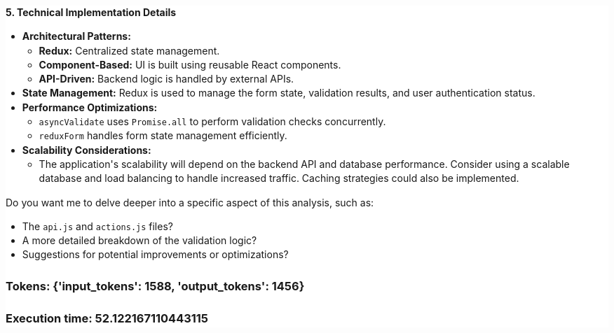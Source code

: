 **5. Technical Implementation Details**

* **Architectural Patterns:**
    *   **Redux:**  Centralized state management.
    *   **Component-Based:**  UI is built using reusable React components.
    *   **API-Driven:**  Backend logic is handled by external APIs.
* **State Management:** Redux is used to manage the form state, validation results, and user authentication status.
* **Performance Optimizations:**
    *   `asyncValidate` uses `Promise.all` to perform validation checks concurrently.
    *   `reduxForm` handles form state management efficiently.
* **Scalability Considerations:**
    *   The application's scalability will depend on the backend API and database performance.  Consider using a scalable database and load balancing to handle increased traffic.  Caching strategies could also be implemented.



Do you want me to delve deeper into a specific aspect of this analysis, such as:

*   The `api.js` and `actions.js` files?
*   A more detailed breakdown of the validation logic?
*   Suggestions for potential improvements or optimizations?

### Tokens: {'input_tokens': 1588, 'output_tokens': 1456}
### Execution time: 52.122167110443115
